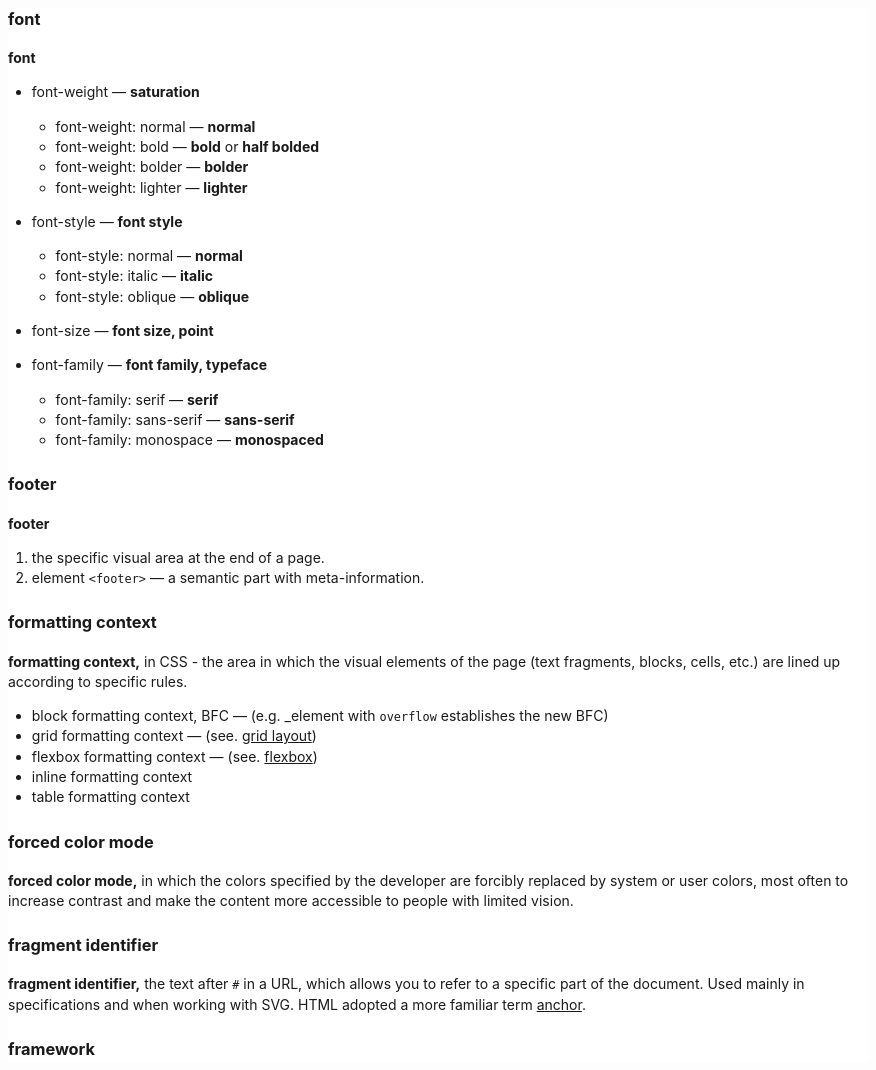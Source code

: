 ### font

**font**

- font-weight — **saturation**

  - font-weight: normal — **normal**
  - font-weight: bold — **bold** or **half bolded**
  - font-weight: bolder — **bolder**
  - font-weight: lighter — **lighter**

- font-style — **font style**

  - font-style: normal — **normal**
  - font-style: italic — **italic**
  - font-style: oblique — **oblique**

- font-size — **font size, point**

- font-family — **font family, typeface**

  - font-family: serif — **serif**
  - font-family: sans-serif — **sans-serif**
  - font-family: monospace — **monospaced**

### footer

**footer**

1. the specific visual area at the end of a page.
2. element `<footer>` — a semantic part with meta-information.

### formatting context

**formatting context,** in CSS - the area in which the visual elements of the page (text fragments, blocks, cells, etc.) are lined up according to specific rules.

- block formatting context, BFC —  (e.g. _element with `overflow` establishes the new BFC)</li>
- grid formatting context — (see. [grid layout](#grid-layout))
- flexbox formatting context — (see. [flexbox](#flexbox))
- inline formatting context
- table formatting context</ul>

### forced color mode

**forced color mode,** in which the colors specified by the developer are forcibly replaced by system or user colors, most often to increase contrast and make the content more accessible to people with limited vision.

### fragment identifier

**fragment identifier,** the text after `#` in a URL, which allows you to refer to a specific part of the document. Used mainly in specifications and when working with SVG. HTML adopted a more familiar term [anchor](#anchor).

### framework
